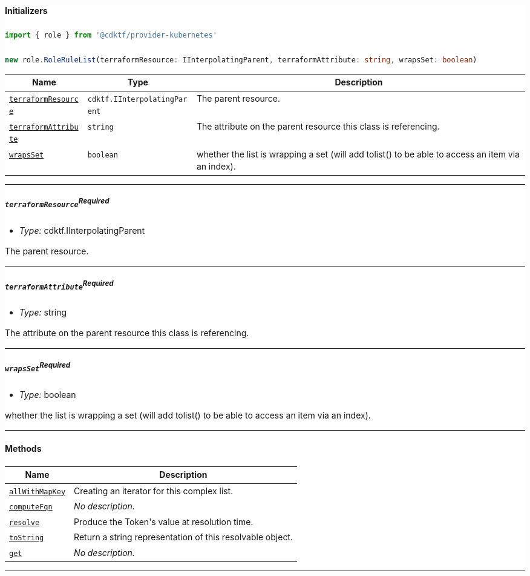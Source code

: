 #### Initializers <a name="Initializers" id="@cdktf/provider-kubernetes.role.RoleRuleList.Initializer"></a>

```typescript
import { role } from '@cdktf/provider-kubernetes'

new role.RoleRuleList(terraformResource: IInterpolatingParent, terraformAttribute: string, wrapsSet: boolean)
```

| **Name** | **Type** | **Description** |
| --- | --- | --- |
| <code><a href="#@cdktf/provider-kubernetes.role.RoleRuleList.Initializer.parameter.terraformResource">terraformResource</a></code> | <code>cdktf.IInterpolatingParent</code> | The parent resource. |
| <code><a href="#@cdktf/provider-kubernetes.role.RoleRuleList.Initializer.parameter.terraformAttribute">terraformAttribute</a></code> | <code>string</code> | The attribute on the parent resource this class is referencing. |
| <code><a href="#@cdktf/provider-kubernetes.role.RoleRuleList.Initializer.parameter.wrapsSet">wrapsSet</a></code> | <code>boolean</code> | whether the list is wrapping a set (will add tolist() to be able to access an item via an index). |

---

##### `terraformResource`<sup>Required</sup> <a name="terraformResource" id="@cdktf/provider-kubernetes.role.RoleRuleList.Initializer.parameter.terraformResource"></a>

- *Type:* cdktf.IInterpolatingParent

The parent resource.

---

##### `terraformAttribute`<sup>Required</sup> <a name="terraformAttribute" id="@cdktf/provider-kubernetes.role.RoleRuleList.Initializer.parameter.terraformAttribute"></a>

- *Type:* string

The attribute on the parent resource this class is referencing.

---

##### `wrapsSet`<sup>Required</sup> <a name="wrapsSet" id="@cdktf/provider-kubernetes.role.RoleRuleList.Initializer.parameter.wrapsSet"></a>

- *Type:* boolean

whether the list is wrapping a set (will add tolist() to be able to access an item via an index).

---

#### Methods <a name="Methods" id="Methods"></a>

| **Name** | **Description** |
| --- | --- |
| <code><a href="#@cdktf/provider-kubernetes.role.RoleRuleList.allWithMapKey">allWithMapKey</a></code> | Creating an iterator for this complex list. |
| <code><a href="#@cdktf/provider-kubernetes.role.RoleRuleList.computeFqn">computeFqn</a></code> | *No description.* |
| <code><a href="#@cdktf/provider-kubernetes.role.RoleRuleList.resolve">resolve</a></code> | Produce the Token's value at resolution time. |
| <code><a href="#@cdktf/provider-kubernetes.role.RoleRuleList.toString">toString</a></code> | Return a string representation of this resolvable object. |
| <code><a href="#@cdktf/provider-kubernetes.role.RoleRuleList.get">get</a></code> | *No description.* |

---